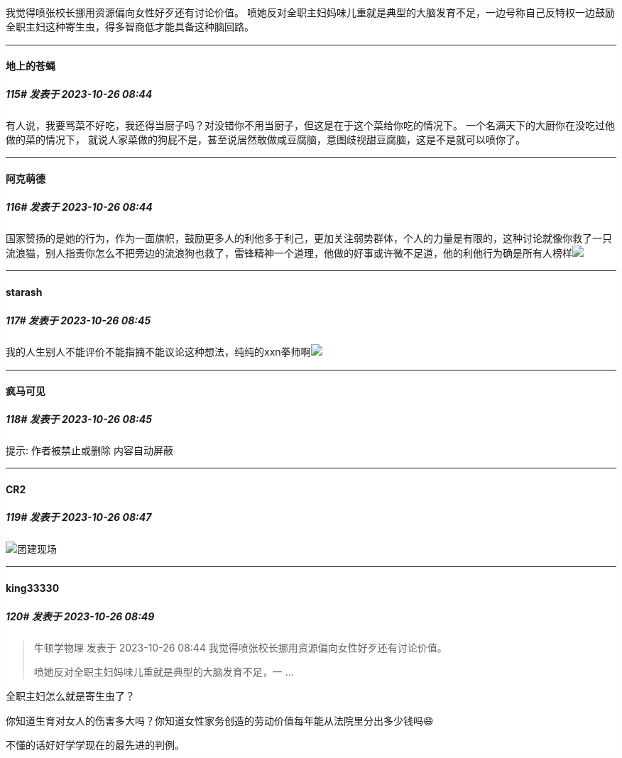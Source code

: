 我觉得喷张校长挪用资源偏向女性好歹还有讨论价值。
喷她反对全职主妇妈味儿重就是典型的大脑发育不足，一边号称自己反特权一边鼓励全职主妇这种寄生虫，得多智商低才能具备这种脑回路。


*****

####  地上的苍蝇  
##### 115#       发表于 2023-10-26 08:44

有人说，我要骂菜不好吃，我还得当厨子吗？对没错你不用当厨子，但这是在于这个菜给你吃的情况下。 一个名满天下的大厨你在没吃过他做的菜的情况下， 就说人家菜做的狗屁不是，甚至说居然敢做咸豆腐脑，意图歧视甜豆腐脑，这是不是就可以喷你了。

*****

####  阿克萌德  
##### 116#       发表于 2023-10-26 08:44

国家赞扬的是她的行为，作为一面旗帜，鼓励更多人的利他多于利己，更加关注弱势群体，个人的力量是有限的，这种讨论就像你救了一只流浪猫，别人指责你怎么不把旁边的流浪狗也救了，雷锋精神一个道理，他做的好事或许微不足道，他的利他行为确是所有人榜样<img src="https://static.saraba1st.com/image/smiley/face2017/034.png" referrerpolicy="no-referrer">

*****

####  starash  
##### 117#       发表于 2023-10-26 08:45

我的人生别人不能评价不能指摘不能议论这种想法，纯纯的xxn拳师啊<img src="https://static.saraba1st.com/image/smiley/carton2017/284.gif" referrerpolicy="no-referrer">

*****

####  疯马可见  
##### 118#       发表于 2023-10-26 08:45

提示: 作者被禁止或删除 内容自动屏蔽

*****

####  CR2  
##### 119#       发表于 2023-10-26 08:47

<img src="https://static.saraba1st.com/image/smiley/face2017/067.png" referrerpolicy="no-referrer">团建现场

*****

####  king33330  
##### 120#       发表于 2023-10-26 08:49

<blockquote>牛顿学物理 发表于 2023-10-26 08:44
我觉得喷张校长挪用资源偏向女性好歹还有讨论价值。

喷她反对全职主妇妈味儿重就是典型的大脑发育不足，一 ...</blockquote>
全职主妇怎么就是寄生虫了？

你知道生育对女人的伤害多大吗？你知道女性家务创造的劳动价值每年能从法院里分出多少钱吗😄

不懂的话好好学学现在的最先进的判例。
